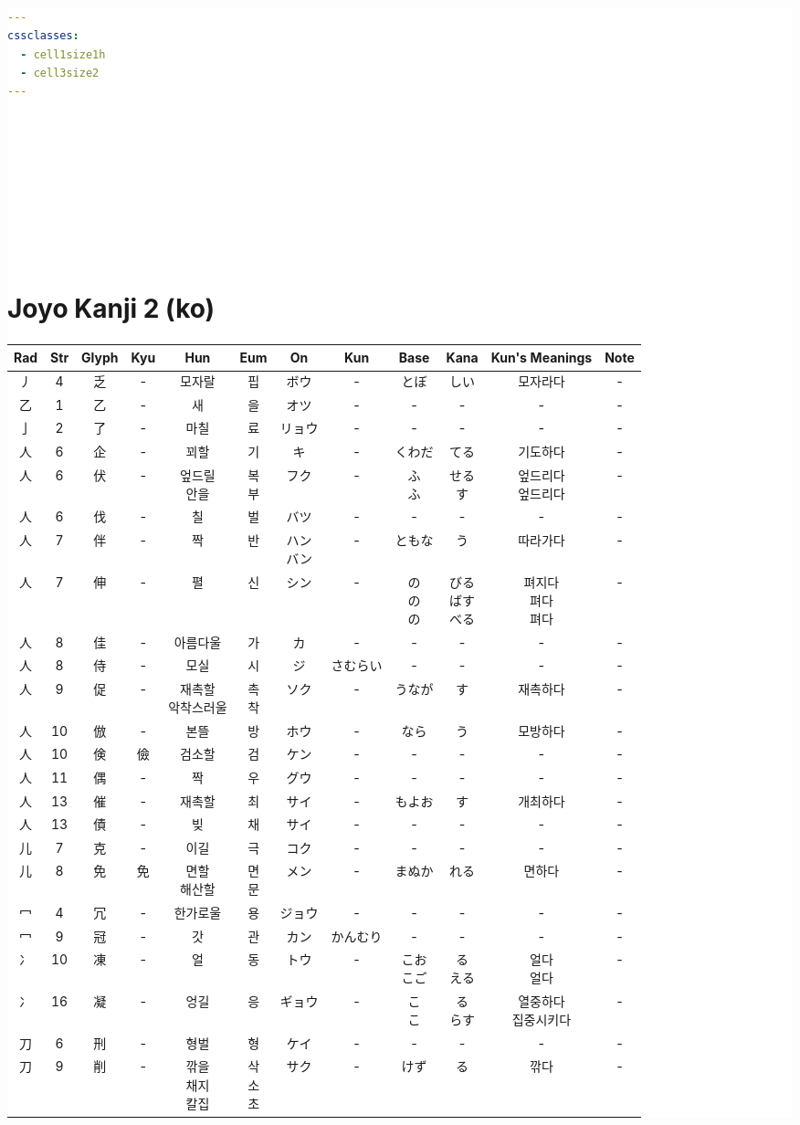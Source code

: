 ```yaml
---
cssclasses:
  - cell1size1h
  - cell3size2
---
```


![joyo\_2](<../../../../.assets/embeddings/han-ja/2_joyo/joyo_2.md>)

# Joyo Kanji 2 (ko)

| Rad | Str | Glyph | Kyu |        Hun        |     Eum     |     On      |    Kun     |              Base               |                  Kana                   |                  Kun's Meanings                  | Note |
| :-: | :-: | :---: | :-: | :---------------: | :---------: | :---------: | :--------: | :-----------------------------: | :-------------------------------------: | :----------------------------------------------: | :--: |
|  丿  |  4  |   乏   |  -  |        모자랄        |      핍      |     ボウ      |     -      |               とぼ                |                   しい                    |                       모자라다                       |  -   |
|  乙  |  1  |   乙   |  -  |         새         |      을      |     オツ      |     -      |                -                |                    -                    |                        -                         |  -   |
|  亅  |  2  |   了   |  -  |        마칠         |      료      |     リョウ     |     -      |                -                |                    -                    |                        -                         |  -   |
|  人  |  6  |   企   |  -  |        꾀할         |      기      |      キ      |     -      |               くわだ               |                   てる                    |                       기도하다                       |  -   |
|  人  |  6  |   伏   |  -  |     엎드릴<br>안을     |   복<br>부    |     フク      |     -      |             ふ<br>ふ              |                 せる<br>す                 |                   엎드리다<br>엎드리다                   |  -   |
|  人  |  6  |   伐   |  -  |         칠         |      벌      |     バツ      |     -      |                -                |                    -                    |                        -                         |  -   |
|  人  |  7  |   伴   |  -  |         짝         |      반      |  ハン<br>バン   |     -      |               ともな               |                    う                    |                       따라가다                       |  -   |
|  人  |  7  |   伸   |  -  |         펼         |      신      |     シン      |     -      |           の<br>の<br>の           |             びる<br>ばす<br>べる              |                 펴지다<br>펴다<br>펴다                  |  -   |
|  人  |  8  |   佳   |  -  |       아름다울        |      가      |      カ      |     -      |                -                |                    -                    |                        -                         |  -   |
|  人  |  8  |   侍   |  -  |        모실         |      시      |      ジ      |    さむらい    |                -                |                    -                    |                        -                         |  -   |
|  人  |  9  |   促   |  -  |   재촉할<br>악착스러울    |   촉<br>착    |     ソク      |     -      |               うなが               |                    す                    |                       재촉하다                       |  -   |
|  人  | 10  |   倣   |  -  |        본뜰         |      방      |     ホウ      |     -      |               なら                |                    う                    |                       모방하다                       |  -   |
|  人  | 10  |   倹   |  儉  |        검소할        |      검      |     ケン      |     -      |                -                |                    -                    |                        -                         |  -   |
|  人  | 11  |   偶   |  -  |         짝         |      우      |     グウ      |     -      |                -                |                    -                    |                        -                         |  -   |
|  人  | 13  |   催   |  -  |        재촉할        |      최      |     サイ      |     -      |               もよお               |                    す                    |                       개최하다                       |  -   |
|  人  | 13  |   債   |  -  |         빚         |      채      |     サイ      |     -      |                -                |                    -                    |                        -                         |  -   |
|  儿  |  7  |   克   |  -  |        이길         |      극      |     コク      |     -      |                -                |                    -                    |                        -                         |  -   |
|  儿  |  8  |   免   |  免  |     면할<br>해산할     |   면<br>문    |     メン      |     -      |               まぬか               |                   れる                    |                       면하다                        |  -   |
|  冖  |  4  |   冗   |  -  |       한가로울        |      용      |     ジョウ     |     -      |                -                |                    -                    |                        -                         |  -   |
|  冖  |  9  |   冠   |  -  |         갓         |      관      |     カン      |    かんむり    |                -                |                    -                    |                        -                         |  -   |
|  冫  | 10  |   凍   |  -  |         얼         |      동      |     トウ      |     -      |            こお<br>こご             |                 る<br>える                 |                     얼다<br>얼다                     |  -   |
|  冫  | 16  |   凝   |  -  |        엉길         |      응      |     ギョウ     |     -      |             こ<br>こ              |                 る<br>らす                 |                  열중하다<br>집중시키다                   |  -   |
|  刀  |  6  |   刑   |  -  |        형벌         |      형      |     ケイ      |     -      |                -                |                    -                    |                        -                         |  -   |
|  刀  |  9  |   削   |  -  |  깎을<br>채지<br>칼집   | 삭<br>소<br>초 |     サク      |     -      |               けず                |                    る                    |                        깎다                        |  -   |